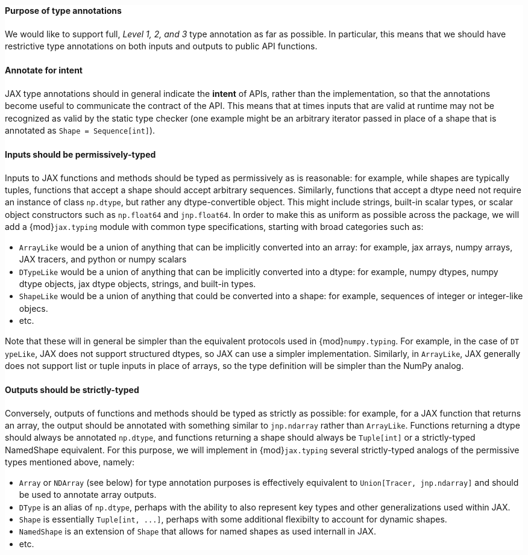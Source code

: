 #### Purpose of type annotations

We would like to support full, *Level 1, 2, and 3* type annotation as far as possible. In particular, this means that we should have restrictive type annotations on both inputs and outputs to public API functions.

#### Annotate for intent

JAX type annotations should in general indicate the **intent** of APIs, rather than the implementation, so that the annotations become useful to communicate the contract of the API. This means that at times inputs that are valid at runtime may not be recognized as valid by the static type checker (one example might be an arbitrary iterator passed in place of a shape that is annotated as `Shape = Sequence[int]`).

#### Inputs should be permissively-typed

Inputs to JAX functions and methods should be typed as permissively as is reasonable: for example, while shapes are typically tuples, functions that accept a shape should accept arbitrary sequences. Similarly, functions that accept a dtype need not require an instance of class `np.dtype`, but rather any dtype-convertible object. This might include strings, built-in scalar types, or scalar object constructors such as `np.float64` and `jnp.float64`. In order to make this as uniform as possible across the package, we will add a {mod}`jax.typing` module with common type specifications, starting with broad categories such as:

- `ArrayLike` would be a union of anything that can be implicitly converted into an array: for example, jax arrays, numpy arrays, JAX tracers, and python or numpy scalars
- `DTypeLike` would be a union of anything that can be implicitly converted into a dtype: for example, numpy dtypes, numpy dtype objects, jax dtype objects, strings, and built-in types.
- `ShapeLike` would be a union of anything that could be converted into a shape: for example, sequences of integer or integer-like objecs.
- etc.
  
Note that these will in general be simpler than the equivalent protocols used in {mod}`numpy.typing`. For example, in the case of `DTypeLike`, JAX does not support structured dtypes, so JAX can use a simpler implementation. Similarly, in `ArrayLike`, JAX generally does not support list or tuple inputs in place of arrays, so the type definition will be simpler than the NumPy analog.

#### Outputs should be strictly-typed

Conversely, outputs of functions and methods should be typed as strictly as possible: for example, for a JAX function that returns an array, the output should be annotated with something similar to `jnp.ndarray` rather than `ArrayLike`. Functions returning a dtype should always be annotated `np.dtype`, and functions returning a shape should always be `Tuple[int]` or a strictly-typed NamedShape equivalent. For this purpose, we will implement in {mod}`jax.typing` several strictly-typed analogs of the permissive types mentioned above, namely:

- `Array` or `NDArray` (see below) for type annotation purposes is effectively equivalent to `Union[Tracer, jnp.ndarray]` and should be used to annotate array outputs.
- `DType` is an alias of `np.dtype`, perhaps with the ability to also represent key types and other generalizations used within JAX.
- `Shape` is essentially `Tuple[int, ...]`, perhaps with some additional flexibilty to account for dynamic shapes.
- `NamedShape` is an extension of `Shape` that allows for named shapes as used internall in JAX.
- etc.
